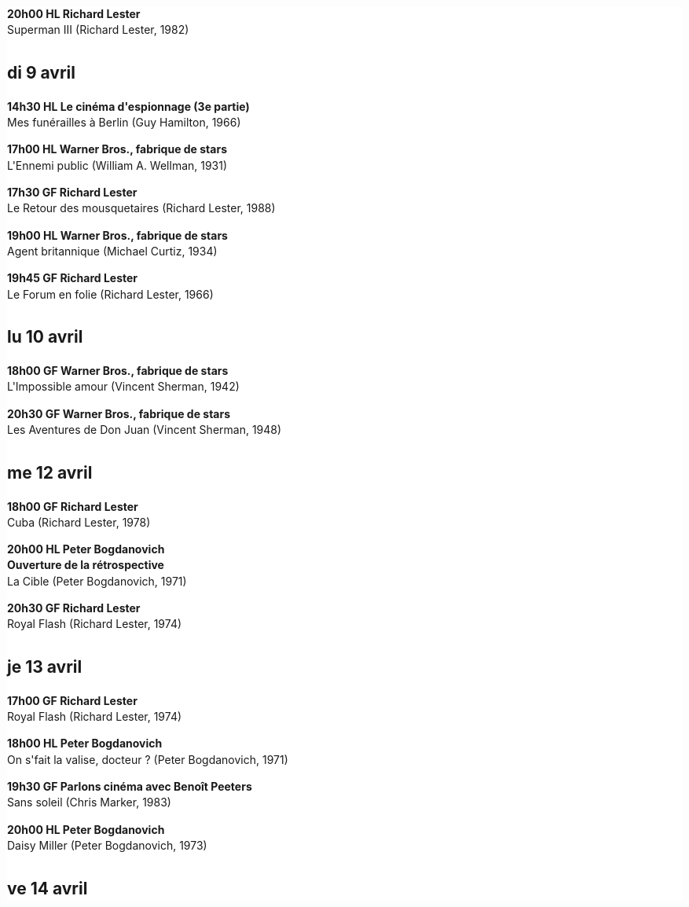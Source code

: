 **20h00 HL Richard Lester**  
Superman III (Richard Lester, 1982)

## di 9 avril

**14h30 HL Le cinéma d'espionnage (3e partie)**  
Mes funérailles à Berlin (Guy Hamilton, 1966)

**17h00 HL Warner Bros., fabrique de stars**  
L'Ennemi public (William A. Wellman, 1931)

**17h30 GF Richard Lester**  
Le Retour des mousquetaires (Richard Lester, 1988)

**19h00 HL Warner Bros., fabrique de stars**  
Agent britannique (Michael Curtiz, 1934)

**19h45 GF Richard Lester**  
Le Forum en folie (Richard Lester, 1966)

## lu 10 avril

**18h00 GF Warner Bros., fabrique de stars**  
L'Impossible amour (Vincent Sherman, 1942)

**20h30 GF Warner Bros., fabrique de stars**  
Les Aventures de Don Juan (Vincent Sherman, 1948)

## me 12 avril

**18h00 GF Richard Lester**  
Cuba (Richard Lester, 1978)

**20h00 HL Peter Bogdanovich**  
**Ouverture de la rétrospective**  
La Cible (Peter Bogdanovich, 1971)

**20h30 GF Richard Lester**  
Royal Flash (Richard Lester, 1974)

## je 13 avril

**17h00 GF Richard Lester**  
Royal Flash (Richard Lester, 1974)

**18h00 HL Peter Bogdanovich**  
On s'fait la valise, docteur ? (Peter Bogdanovich, 1971)

**19h30 GF Parlons cinéma avec Benoît Peeters**  
Sans soleil (Chris Marker, 1983)

**20h00 HL Peter Bogdanovich**  
Daisy Miller (Peter Bogdanovich, 1973)

## ve 14 avril
